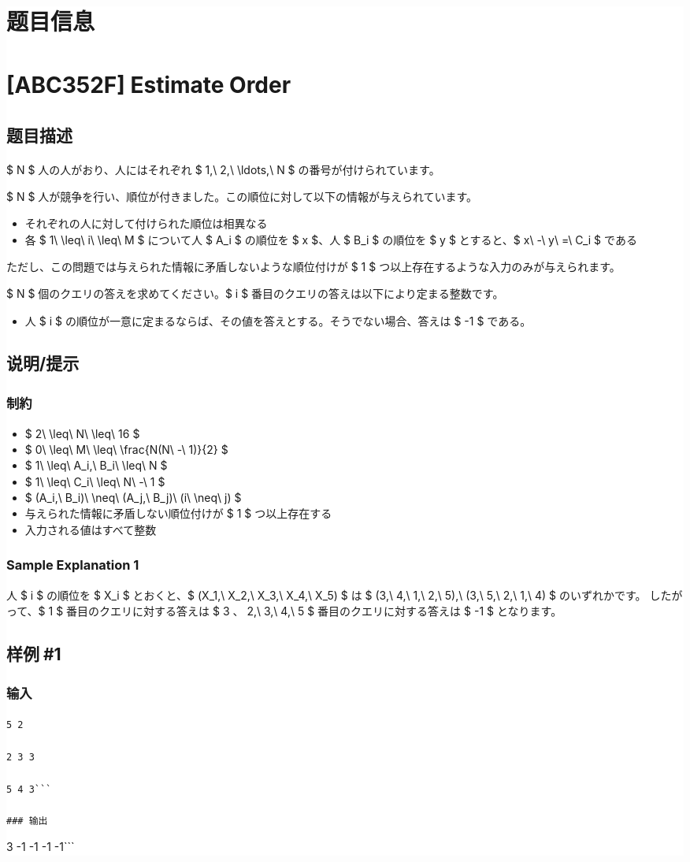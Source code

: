 # 题目信息

# [ABC352F] Estimate Order

## 题目描述

[problemUrl]: https://atcoder.jp/contests/abc352/tasks/abc352_f

$ N $ 人の人がおり、人にはそれぞれ $ 1,\ 2,\ \ldots,\ N $ の番号が付けられています。

$ N $ 人が競争を行い、順位が付きました。この順位に対して以下の情報が与えられています。

- それぞれの人に対して付けられた順位は相異なる
- 各 $ 1\ \leq\ i\ \leq\ M $ について人 $ A_i $ の順位を $ x $、人 $ B_i $ の順位を $ y $ とすると、$ x\ -\ y\ =\ C_i $ である
 
ただし、この問題では与えられた情報に矛盾しないような順位付けが $ 1 $ つ以上存在するような入力のみが与えられます。

$ N $ 個のクエリの答えを求めてください。$ i $ 番目のクエリの答えは以下により定まる整数です。

- 人 $ i $ の順位が一意に定まるならば、その値を答えとする。そうでない場合、答えは $ -1 $ である。

## 说明/提示

### 制約

- $ 2\ \leq\ N\ \leq\ 16 $
- $ 0\ \leq\ M\ \leq\ \frac{N(N\ -\ 1)}{2} $
- $ 1\ \leq\ A_i,\ B_i\ \leq\ N $
- $ 1\ \leq\ C_i\ \leq\ N\ -\ 1 $
- $ (A_i,\ B_i)\ \neq\ (A_j,\ B_j)\ (i\ \neq\ j) $
- 与えられた情報に矛盾しない順位付けが $ 1 $ つ以上存在する
- 入力される値はすべて整数
 
### Sample Explanation 1

人 $ i $ の順位を $ X_i $ とおくと、$ (X_1,\ X_2,\ X_3,\ X_4,\ X_5) $ は $ (3,\ 4,\ 1,\ 2,\ 5),\ (3,\ 5,\ 2,\ 1,\ 4) $ のいずれかです。 したがって、$ 1 $ 番目のクエリに対する答えは $ 3 $、$ 2,\ 3,\ 4,\ 5 $ 番目のクエリに対する答えは $ -1 $ となります。

## 样例 #1

### 输入

```
5 2

2 3 3

5 4 3```

### 输出

```
3 -1 -1 -1 -1```
